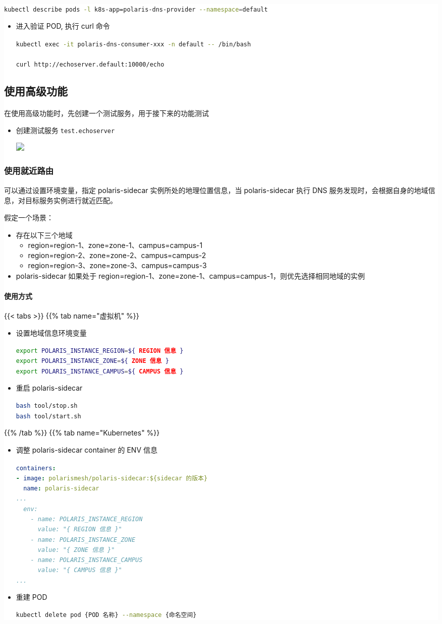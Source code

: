   ```bash
  kubectl describe pods -l k8s-app=polaris-dns-provider --namespace=default
  ```

- 进入验证 POD, 执行 curl 命令

  ```bash
  kubectl exec -it polaris-dns-consumer-xxx -n default -- /bin/bash

  curl http://echoserver.default:10000/echo
  ```


## 使用高级功能

在使用高级功能时，先创建一个测试服务，用于接下来的功能测试

- 创建测试服务 `test.echoserver`

  ![](../images/dns/test_service.png)

### 使用就近路由

可以通过设置环境变量，指定 polaris-sidecar 实例所处的地理位置信息，当 polaris-sidecar 执行 DNS 服务发现时，会根据自身的地域信息，对目标服务实例进行就近匹配。

假定一个场景：

- 存在以下三个地域
  - region=region-1、zone=zone-1、campus=campus-1 
  - region=region-2、zone=zone-2、campus=campus-2 
  - region=region-3、zone=zone-3、campus=campus-3
- polaris-sidecar 如果处于 region=region-1、zone=zone-1、campus=campus-1，则优先选择相同地域的实例

#### 使用方式

{{< tabs >}}
{{% tab name="虚拟机" %}}
- 设置地域信息环境变量
  ```bash
  export POLARIS_INSTANCE_REGION=${ REGION 信息 }
  export POLARIS_INSTANCE_ZONE=${ ZONE 信息 }
  export POLARIS_INSTANCE_CAMPUS=${ CAMPUS 信息 }
  ```
- 重启 polaris-sidecar
  ```bash
  bash tool/stop.sh
  bash tool/start.sh
  ```

{{% /tab %}}
{{% tab name="Kubernetes" %}}
- 调整 polaris-sidecar container 的 ENV 信息
  ```yaml
  containers:
  - image: polarismesh/polaris-sidecar:${sidecar 的版本}
    name: polaris-sidecar
  ...
    env:
      - name: POLARIS_INSTANCE_REGION
        value: "{ REGION 信息 }"
      - name: POLARIS_INSTANCE_ZONE
        value: "{ ZONE 信息 }"
      - name: POLARIS_INSTANCE_CAMPUS
        value: "{ CAMPUS 信息 }"
  ...
  ```
- 重建 POD
  ```bash
  kubectl delete pod {POD 名称} --namespace {命名空间}
  ```